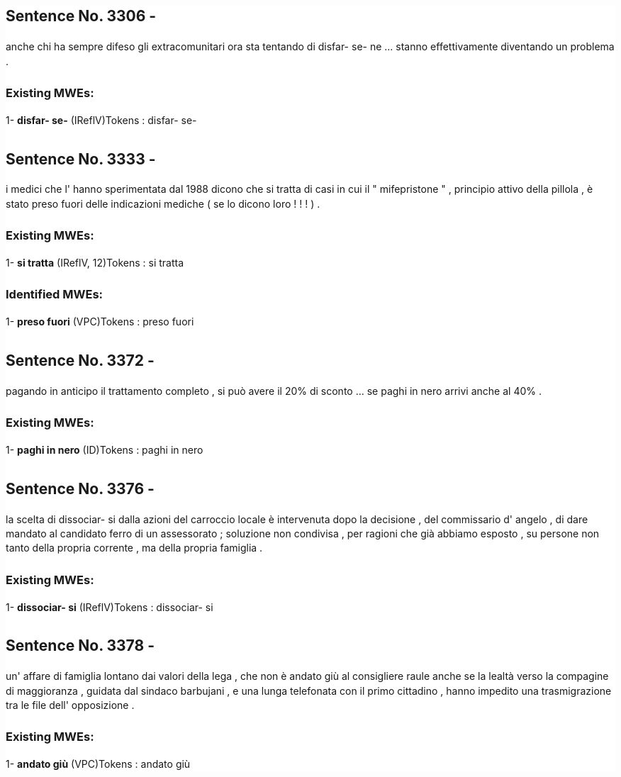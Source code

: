 ## Sentence No. 3306 - 
anche chi ha sempre difeso gli extracomunitari ora sta tentando di disfar- se- ne ... stanno effettivamente diventando un problema . 
### Existing MWEs: 
1- **disfar- se-** (IReflV)Tokens : 
disfar-
se-

## Sentence No. 3333 - 
i medici che l' hanno sperimentata dal 1988 dicono che si tratta di casi in cui il " mifepristone " , principio attivo della pillola , è stato preso fuori delle indicazioni mediche ( se lo dicono loro ! ! ! ) . 
### Existing MWEs: 
1- **si tratta** (IReflV, 12)Tokens : 
si
tratta

### Identified MWEs: 
1- **preso fuori** (VPC)Tokens : 
preso
fuori

## Sentence No. 3372 - 
pagando in anticipo il trattamento completo , si può avere il 20% di sconto ... se paghi in nero arrivi anche al 40% . 
### Existing MWEs: 
1- **paghi in nero** (ID)Tokens : 
paghi
in
nero

## Sentence No. 3376 - 
la scelta di dissociar- si dalla azioni del carroccio locale è intervenuta dopo la decisione , del commissario d' angelo , di dare mandato al candidato ferro di un assessorato ; soluzione non condivisa , per ragioni che già abbiamo esposto , su persone non tanto della propria corrente , ma della propria famiglia . 
### Existing MWEs: 
1- **dissociar- si** (IReflV)Tokens : 
dissociar-
si

## Sentence No. 3378 - 
un' affare di famiglia lontano dai valori della lega , che non è andato giù al consigliere raule anche se la lealtà verso la compagine di maggioranza , guidata dal sindaco barbujani , e una lunga telefonata con il primo cittadino , hanno impedito una trasmigrazione tra le file dell' opposizione . 
### Existing MWEs: 
1- **andato giù** (VPC)Tokens : 
andato
giù

